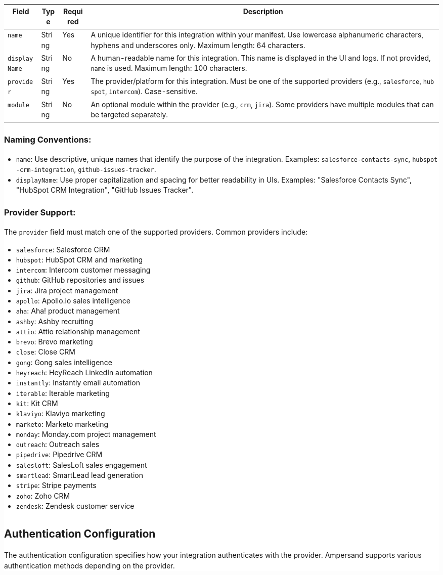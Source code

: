 | Field | Type | Required | Description |
|-------|------|----------|-------------|
| `name` | String | Yes | A unique identifier for this integration within your manifest. Use lowercase alphanumeric characters, hyphens and underscores only. Maximum length: 64 characters. |
| `displayName` | String | No | A human-readable name for this integration. This name is displayed in the UI and logs. If not provided, `name` is used. Maximum length: 100 characters. |
| `provider` | String | Yes | The provider/platform for this integration. Must be one of the supported providers (e.g., `salesforce`, `hubspot`, `intercom`). Case-sensitive. |
| `module` | String | No | An optional module within the provider (e.g., `crm`, `jira`). Some providers have multiple modules that can be targeted separately. |

### Naming Conventions:

- `name`: Use descriptive, unique names that identify the purpose of the integration. Examples: `salesforce-contacts-sync`, `hubspot-crm-integration`, `github-issues-tracker`.
- `displayName`: Use proper capitalization and spacing for better readability in UIs. Examples: "Salesforce Contacts Sync", "HubSpot CRM Integration", "GitHub Issues Tracker".

### Provider Support:

The `provider` field must match one of the supported providers. Common providers include:

- `salesforce`: Salesforce CRM
- `hubspot`: HubSpot CRM and marketing
- `intercom`: Intercom customer messaging
- `github`: GitHub repositories and issues
- `jira`: Jira project management
- `apollo`: Apollo.io sales intelligence
- `aha`: Aha! product management
- `ashby`: Ashby recruiting
- `attio`: Attio relationship management
- `brevo`: Brevo marketing
- `close`: Close CRM
- `gong`: Gong sales intelligence
- `heyreach`: HeyReach LinkedIn automation
- `instantly`: Instantly email automation
- `iterable`: Iterable marketing
- `kit`: Kit CRM
- `klaviyo`: Klaviyo marketing
- `marketo`: Marketo marketing
- `monday`: Monday.com project management
- `outreach`: Outreach sales
- `pipedrive`: Pipedrive CRM
- `salesloft`: SalesLoft sales engagement
- `smartlead`: SmartLead lead generation
- `stripe`: Stripe payments
- `zoho`: Zoho CRM
- `zendesk`: Zendesk customer service

## Authentication Configuration

The authentication configuration specifies how your integration authenticates with the provider. Ampersand supports various authentication methods depending on the provider.

